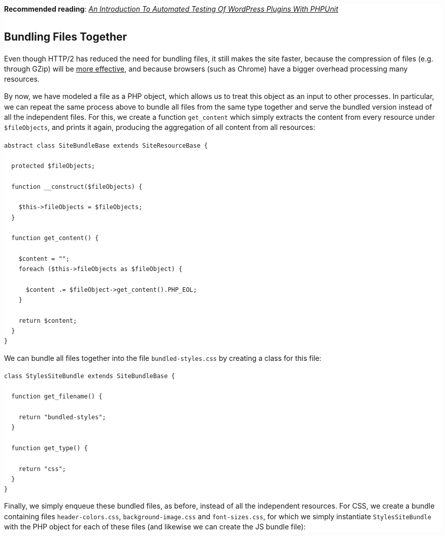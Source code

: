 <p><strong>Recommended reading</strong>: <em><a href="https://www.smashingmagazine.com/2017/12/automated-testing-wordpress-plugins-phpunit/">An Introduction To Automated Testing Of WordPress Plugins With PHPUnit</a></em></p>

## Bundling Files Together

Even though HTTP/2 has reduced the need for bundling files, it still makes the site faster, because the compression of files (e.g. through GZip) will be [more effective](https://css-tricks.com/musings-on-http2-and-bundling/), and because browsers (such as Chrome) have a bigger overhead processing many resources.

By now, we have modeled a file as a PHP object, which allows us to treat this object as an input to other processes. In particular, we can repeat the same process above to bundle all files from the same type together and serve the bundled version instead of all the independent files. For this, we create a function `get_content` which simply extracts the content from every resource under `$fileObjects`, and prints it again, producing the aggregation of all content from all resources:

<pre><code class="language-javascript">abstract class SiteBundleBase extends SiteResourceBase {

  protected $fileObjects;

  function __construct($fileObjects) {

    $this->fileObjects = $fileObjects;
  }

  function get_content() {

    $content = "";
    foreach ($this->fileObjects as $fileObject) {

      $content .= $fileObject->get_content().PHP_EOL;
    }

    return $content;
  }
}
</code></pre>

We can bundle all files together into the file `bundled-styles.css` by creating a class for this file:

<pre><code class="language-javascript">class StylesSiteBundle extends SiteBundleBase {

  function get_filename() {

    return "bundled-styles";
  }

  function get_type() {

    return "css";
  }
}
</code></pre>

Finally, we simply enqueue these bundled files, as before, instead of all the independent resources. For CSS, we create a bundle containing files `header-colors.css`, `background-image.css` and `font-sizes.css`, for which we simply instantiate `StylesSiteBundle` with the PHP object for each of these files (and likewise we can create the JS bundle file):
